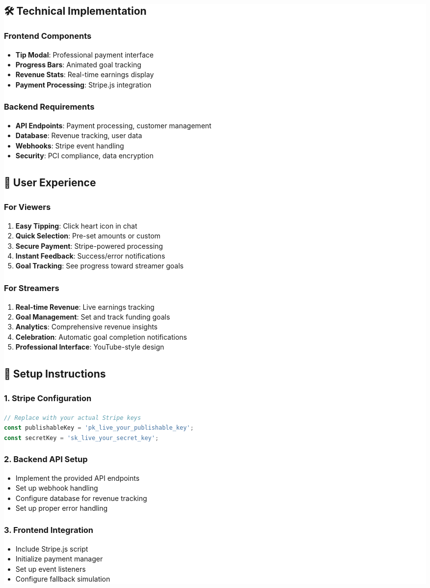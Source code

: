 ## 🛠️ Technical Implementation

### Frontend Components
- **Tip Modal**: Professional payment interface
- **Progress Bars**: Animated goal tracking
- **Revenue Stats**: Real-time earnings display
- **Payment Processing**: Stripe.js integration

### Backend Requirements
- **API Endpoints**: Payment processing, customer management
- **Database**: Revenue tracking, user data
- **Webhooks**: Stripe event handling
- **Security**: PCI compliance, data encryption

## 📱 User Experience

### For Viewers
1. **Easy Tipping**: Click heart icon in chat
2. **Quick Selection**: Pre-set amounts or custom
3. **Secure Payment**: Stripe-powered processing
4. **Instant Feedback**: Success/error notifications
5. **Goal Tracking**: See progress toward streamer goals

### For Streamers
1. **Real-time Revenue**: Live earnings tracking
2. **Goal Management**: Set and track funding goals
3. **Analytics**: Comprehensive revenue insights
4. **Celebration**: Automatic goal completion notifications
5. **Professional Interface**: YouTube-style design

## 🔧 Setup Instructions

### 1. Stripe Configuration
```javascript
// Replace with your actual Stripe keys
const publishableKey = 'pk_live_your_publishable_key';
const secretKey = 'sk_live_your_secret_key';
```

### 2. Backend API Setup
- Implement the provided API endpoints
- Set up webhook handling
- Configure database for revenue tracking
- Set up proper error handling

### 3. Frontend Integration
- Include Stripe.js script
- Initialize payment manager
- Set up event listeners
- Configure fallback simulation
